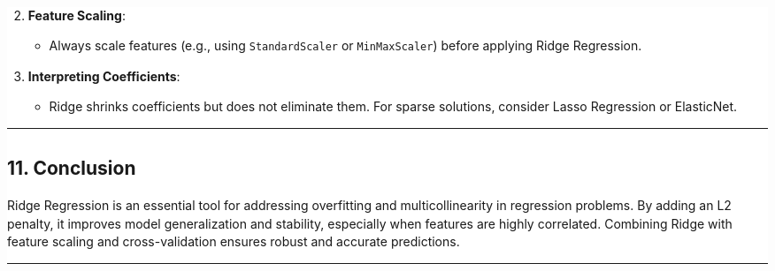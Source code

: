 2. **Feature Scaling**:
   - Always scale features (e.g., using `StandardScaler` or `MinMaxScaler`) before applying Ridge Regression.

3. **Interpreting Coefficients**:
   - Ridge shrinks coefficients but does not eliminate them. For sparse solutions, consider Lasso Regression or ElasticNet.

---

## **11. Conclusion**

Ridge Regression is an essential tool for addressing overfitting and multicollinearity in regression problems. By adding an L2 penalty, it improves model generalization and stability, especially when features are highly correlated. Combining Ridge with feature scaling and cross-validation ensures robust and accurate predictions.

--- 
